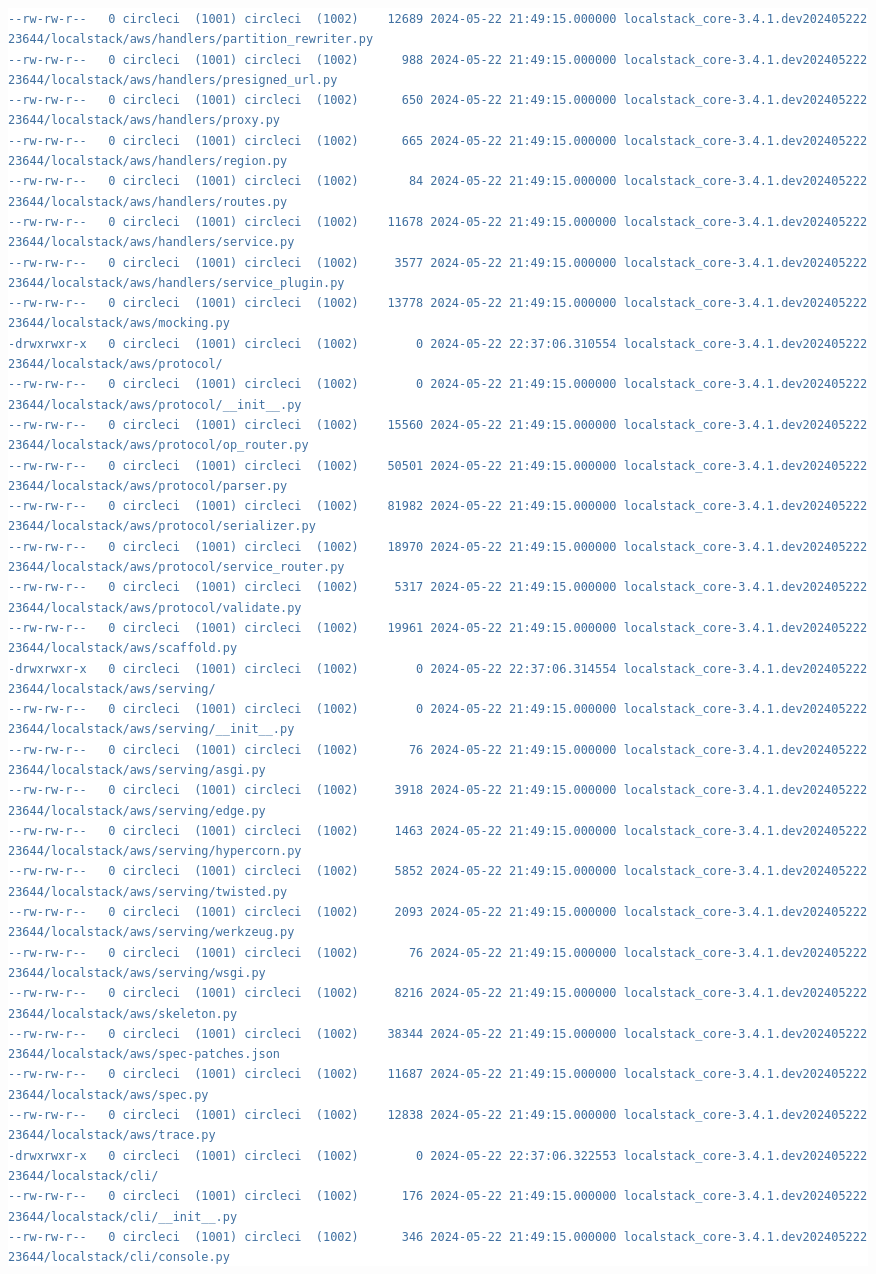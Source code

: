 ```diff
--rw-rw-r--   0 circleci  (1001) circleci  (1002)    12689 2024-05-22 21:49:15.000000 localstack_core-3.4.1.dev20240522223644/localstack/aws/handlers/partition_rewriter.py
--rw-rw-r--   0 circleci  (1001) circleci  (1002)      988 2024-05-22 21:49:15.000000 localstack_core-3.4.1.dev20240522223644/localstack/aws/handlers/presigned_url.py
--rw-rw-r--   0 circleci  (1001) circleci  (1002)      650 2024-05-22 21:49:15.000000 localstack_core-3.4.1.dev20240522223644/localstack/aws/handlers/proxy.py
--rw-rw-r--   0 circleci  (1001) circleci  (1002)      665 2024-05-22 21:49:15.000000 localstack_core-3.4.1.dev20240522223644/localstack/aws/handlers/region.py
--rw-rw-r--   0 circleci  (1001) circleci  (1002)       84 2024-05-22 21:49:15.000000 localstack_core-3.4.1.dev20240522223644/localstack/aws/handlers/routes.py
--rw-rw-r--   0 circleci  (1001) circleci  (1002)    11678 2024-05-22 21:49:15.000000 localstack_core-3.4.1.dev20240522223644/localstack/aws/handlers/service.py
--rw-rw-r--   0 circleci  (1001) circleci  (1002)     3577 2024-05-22 21:49:15.000000 localstack_core-3.4.1.dev20240522223644/localstack/aws/handlers/service_plugin.py
--rw-rw-r--   0 circleci  (1001) circleci  (1002)    13778 2024-05-22 21:49:15.000000 localstack_core-3.4.1.dev20240522223644/localstack/aws/mocking.py
-drwxrwxr-x   0 circleci  (1001) circleci  (1002)        0 2024-05-22 22:37:06.310554 localstack_core-3.4.1.dev20240522223644/localstack/aws/protocol/
--rw-rw-r--   0 circleci  (1001) circleci  (1002)        0 2024-05-22 21:49:15.000000 localstack_core-3.4.1.dev20240522223644/localstack/aws/protocol/__init__.py
--rw-rw-r--   0 circleci  (1001) circleci  (1002)    15560 2024-05-22 21:49:15.000000 localstack_core-3.4.1.dev20240522223644/localstack/aws/protocol/op_router.py
--rw-rw-r--   0 circleci  (1001) circleci  (1002)    50501 2024-05-22 21:49:15.000000 localstack_core-3.4.1.dev20240522223644/localstack/aws/protocol/parser.py
--rw-rw-r--   0 circleci  (1001) circleci  (1002)    81982 2024-05-22 21:49:15.000000 localstack_core-3.4.1.dev20240522223644/localstack/aws/protocol/serializer.py
--rw-rw-r--   0 circleci  (1001) circleci  (1002)    18970 2024-05-22 21:49:15.000000 localstack_core-3.4.1.dev20240522223644/localstack/aws/protocol/service_router.py
--rw-rw-r--   0 circleci  (1001) circleci  (1002)     5317 2024-05-22 21:49:15.000000 localstack_core-3.4.1.dev20240522223644/localstack/aws/protocol/validate.py
--rw-rw-r--   0 circleci  (1001) circleci  (1002)    19961 2024-05-22 21:49:15.000000 localstack_core-3.4.1.dev20240522223644/localstack/aws/scaffold.py
-drwxrwxr-x   0 circleci  (1001) circleci  (1002)        0 2024-05-22 22:37:06.314554 localstack_core-3.4.1.dev20240522223644/localstack/aws/serving/
--rw-rw-r--   0 circleci  (1001) circleci  (1002)        0 2024-05-22 21:49:15.000000 localstack_core-3.4.1.dev20240522223644/localstack/aws/serving/__init__.py
--rw-rw-r--   0 circleci  (1001) circleci  (1002)       76 2024-05-22 21:49:15.000000 localstack_core-3.4.1.dev20240522223644/localstack/aws/serving/asgi.py
--rw-rw-r--   0 circleci  (1001) circleci  (1002)     3918 2024-05-22 21:49:15.000000 localstack_core-3.4.1.dev20240522223644/localstack/aws/serving/edge.py
--rw-rw-r--   0 circleci  (1001) circleci  (1002)     1463 2024-05-22 21:49:15.000000 localstack_core-3.4.1.dev20240522223644/localstack/aws/serving/hypercorn.py
--rw-rw-r--   0 circleci  (1001) circleci  (1002)     5852 2024-05-22 21:49:15.000000 localstack_core-3.4.1.dev20240522223644/localstack/aws/serving/twisted.py
--rw-rw-r--   0 circleci  (1001) circleci  (1002)     2093 2024-05-22 21:49:15.000000 localstack_core-3.4.1.dev20240522223644/localstack/aws/serving/werkzeug.py
--rw-rw-r--   0 circleci  (1001) circleci  (1002)       76 2024-05-22 21:49:15.000000 localstack_core-3.4.1.dev20240522223644/localstack/aws/serving/wsgi.py
--rw-rw-r--   0 circleci  (1001) circleci  (1002)     8216 2024-05-22 21:49:15.000000 localstack_core-3.4.1.dev20240522223644/localstack/aws/skeleton.py
--rw-rw-r--   0 circleci  (1001) circleci  (1002)    38344 2024-05-22 21:49:15.000000 localstack_core-3.4.1.dev20240522223644/localstack/aws/spec-patches.json
--rw-rw-r--   0 circleci  (1001) circleci  (1002)    11687 2024-05-22 21:49:15.000000 localstack_core-3.4.1.dev20240522223644/localstack/aws/spec.py
--rw-rw-r--   0 circleci  (1001) circleci  (1002)    12838 2024-05-22 21:49:15.000000 localstack_core-3.4.1.dev20240522223644/localstack/aws/trace.py
-drwxrwxr-x   0 circleci  (1001) circleci  (1002)        0 2024-05-22 22:37:06.322553 localstack_core-3.4.1.dev20240522223644/localstack/cli/
--rw-rw-r--   0 circleci  (1001) circleci  (1002)      176 2024-05-22 21:49:15.000000 localstack_core-3.4.1.dev20240522223644/localstack/cli/__init__.py
--rw-rw-r--   0 circleci  (1001) circleci  (1002)      346 2024-05-22 21:49:15.000000 localstack_core-3.4.1.dev20240522223644/localstack/cli/console.py
```